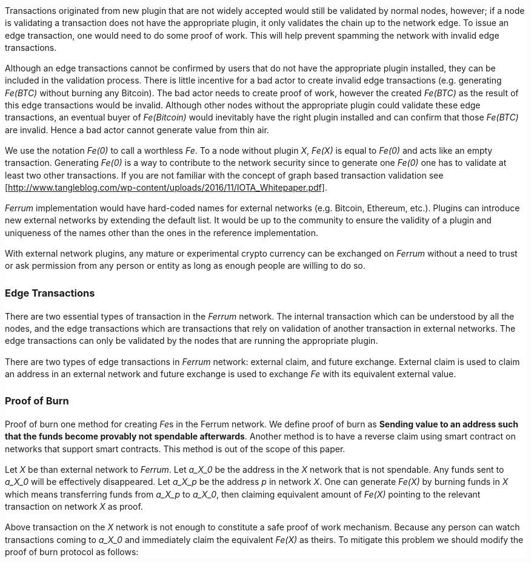 Transactions originated from new plugin that are not widely accepted would still be validated by normal nodes, however; if a node is validating a transaction does not have the appropriate plugin, it only validates the chain up to the network edge. To issue an edge transaction, one would need to do some proof of work. This will help prevent spamming the network with invalid edge transactions.

Although an edge transactions cannot be confirmed by users that do not have the appropriate plugin installed, they can be included in the validation process. There is little incentive for a bad actor to create invalid edge transactions (e.g. generating *Fe(BTC)* without burning any Bitcoin). The bad actor needs to create proof of work, however the created *Fe(BTC)* as the result of this edge transactions would be invalid. Although other nodes without the appropriate plugin could validate these edge transactions, an eventual buyer of *Fe(Bitcoin)* would inevitably have the right plugin installed and can confirm that those *Fe(BTC)* are invalid. Hence a bad actor cannot generate value from thin air. 

We use the notation *Fe(0)* to call a worthless *Fe*. To a node without plugin *X*, *Fe(X)* is equal to *Fe(0)* and acts like an empty transaction. Generating *Fe(0)* is a way to contribute to the network security since to generate one *Fe(0)* one has to validate at least two other transactions. If you are not familiar with the concept of graph based transaction validation see [http://www.tangleblog.com/wp-content/uploads/2016/11/IOTA_Whitepaper.pdf].

*Ferrum* implementation would have hard-coded names for external networks (e.g. Bitcoin, Ethereum, etc.). Plugins can introduce new external networks by extending the default list. It would be up to the community to ensure the validity of a plugin and uniqueness of the names other than the ones in the reference implementation.  

With external network plugins, any mature or experimental crypto currency can be exchanged on *Ferrum* without a need to trust or ask permission from any person or entity as long as enough people are willing to do so.

### Edge Transactions

There are two essential types of transaction in the *Ferrum* network. The internal transaction which can be understood by all the nodes, and the edge transactions which are transactions that rely on validation of another transaction in external networks. The edge transactions can only be validated by the nodes that are running the appropriate plugin.

There are two types of edge transactions in *Ferrum* network: external claim, and future exchange. External claim is used to claim an address in an external network and future exchange is used to exchange *Fe* with its equivalent external value.

### Proof of Burn

Proof of burn one method for creating *Fe*s in the Ferrum network. We define proof of burn as **Sending value to an address such that the funds become provably not spendable afterwards**. Another method is to have a reverse claim using smart contract on networks that support smart contracts. This method is out of the scope of this paper.

Let *X* be than external network to *Ferrum*. Let *a_X_0* be the address in the *X* network that is not spendable. Any funds sent to *a_X_0* will be effectively disappeared. Let *a_X_p* be the address *p* in network *X*. One can generate *Fe(X)* by burning funds in *X* which means transferring funds from *a_X_p* to *a_X_0*, then claiming equivalent amount of *Fe(X)* pointing to the relevant transaction on network *X* as proof.

Above transaction on the *X* network is not enough to constitute a safe proof of work mechanism. Because any person can watch transactions coming to *a_X_0* and immediately claim the equivalent *Fe(X)* as theirs. To mitigate this problem we should modify the proof of burn protocol as follows:
